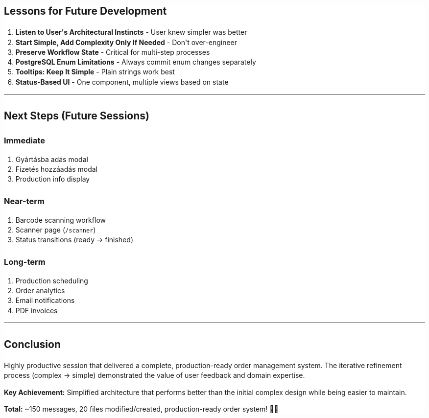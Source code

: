 
## Lessons for Future Development

1. **Listen to User's Architectural Instincts** - User knew simpler was better
2. **Start Simple, Add Complexity Only If Needed** - Don't over-engineer
3. **Preserve Workflow State** - Critical for multi-step processes
4. **PostgreSQL Enum Limitations** - Always commit enum changes separately
5. **Tooltips: Keep It Simple** - Plain strings work best
6. **Status-Based UI** - One component, multiple views based on state

---

## Next Steps (Future Sessions)

### **Immediate**
1. Gyártásba adás modal
2. Fizetés hozzáadás modal
3. Production info display

### **Near-term**
1. Barcode scanning workflow
2. Scanner page (`/scanner`)
3. Status transitions (ready → finished)

### **Long-term**
1. Production scheduling
2. Order analytics
3. Email notifications
4. PDF invoices

---

## Conclusion

Highly productive session that delivered a complete, production-ready order management system. The iterative refinement process (complex → simple) demonstrated the value of user feedback and domain expertise.

**Key Achievement:** Simplified architecture that performs better than the initial complex design while being easier to maintain.

**Total:** ~150 messages, 20 files modified/created, production-ready order system! 🚀✅

